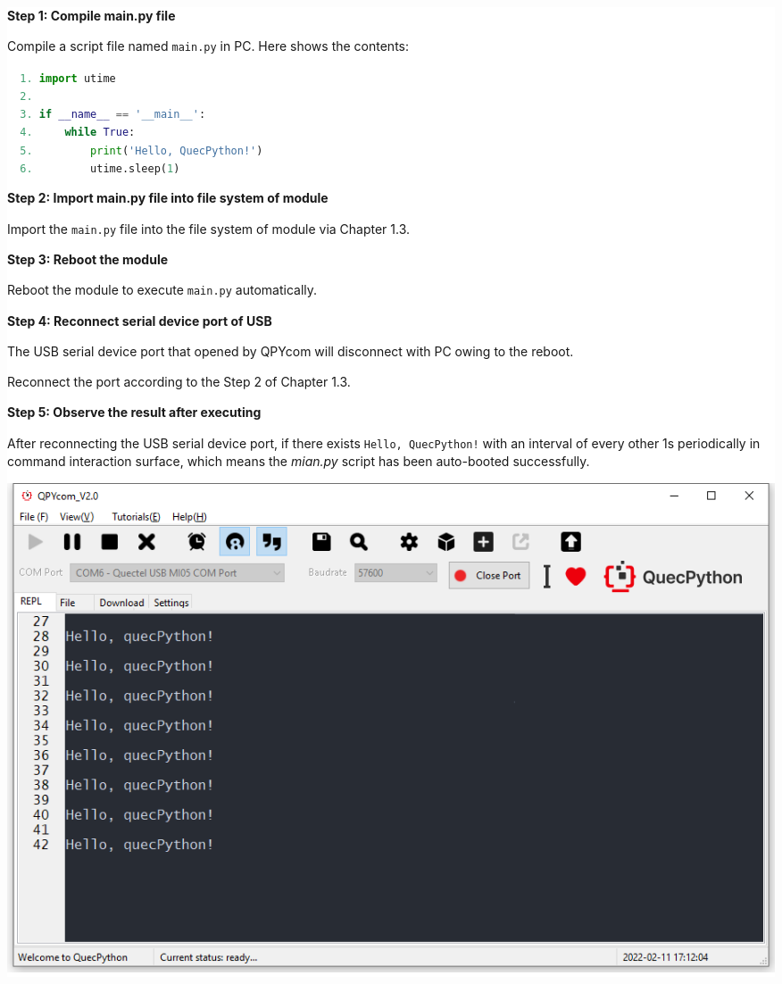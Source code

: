  **Step 1: Compile main.py file**

Compile a script file named `main.py` in PC. Here shows the contents: 


```python
  1. import utime
  2.   
  3. if __name__ == '__main__':
  4.     while True:
  5.         print('Hello, QuecPython!')
  6.         utime.sleep(1)
```



**Step 2: Import main.py file into file system of module**

Import the `main.py` file into the file system of module via Chapter 1.3. 

**Step 3: Reboot the module**

Reboot the module to execute `main.py` automatically. 

**Step 4: Reconnect serial device port of USB** 

The USB serial device port that opened by QPYcom will disconnect with PC owing to the reboot.  

Reconnect the port according to the Step 2 of Chapter 1.3.

**Step 5: Observe the result after executing**

After reconnecting the USB serial device port, if there exists `Hello, QuecPython!` with an interval of every other 1s periodically in command interaction surface, which means the *mian.py* script has been auto-booted successfully.

![Helios_SDK_03_07](media\Helios_SDK_03_07.png)
